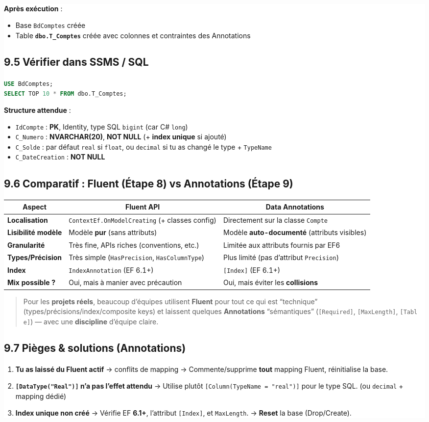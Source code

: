 **Après exécution** :

* Base `BdComptes` créée
* Table **`dbo.T_Comptes`** créée avec colonnes et contraintes des Annotations



## 9.5 Vérifier dans SSMS / SQL

```sql
USE BdComptes;
SELECT TOP 10 * FROM dbo.T_Comptes;
```

**Structure attendue** :

* `IdCompte` : **PK**, Identity, type SQL `bigint` (car C# `long`)
* `C_Numero` : **NVARCHAR(20)**, **NOT NULL** (+ **index unique** si ajouté)
* `C_Solde` : par défaut `real` si `float`, ou `decimal` si tu as changé le type + `TypeName`
* `C_DateCreation` : **NOT NULL**



## 9.6 Comparatif : **Fluent** (Étape 8) vs **Annotations** (Étape 9)

| Aspect                | Fluent API                                     | Data Annotations                               |
| --------------------- | ---------------------------------------------- | ---------------------------------------------- |
| **Localisation**      | `ContextEf.OnModelCreating` (+ classes config) | Directement sur la classe `Compte`             |
| **Lisibilité modèle** | Modèle **pur** (sans attributs)                | Modèle **auto-documenté** (attributs visibles) |
| **Granularité**       | Très fine, APIs riches (conventions, etc.)     | Limitée aux attributs fournis par EF6          |
| **Types/Précision**   | Très simple (`HasPrecision`, `HasColumnType`)  | Plus limité (pas d’attribut `Precision`)       |
| **Index**             | `IndexAnnotation` (EF 6.1+)                    | `[Index]` (EF 6.1+)                            |
| **Mix possible ?**    | Oui, mais à manier avec précaution             | Oui, mais éviter les **collisions**            |

> Pour les **projets réels**, beaucoup d’équipes utilisent **Fluent** pour tout ce qui est “technique” (types/précisions/index/composite keys) et laissent quelques **Annotations** “sémantiques” (`[Required]`, `[MaxLength]`, `[Table]`) — avec une **discipline** d’équipe claire.



## 9.7 Pièges & solutions (Annotations)

1. **Tu as laissé du Fluent actif** → conflits de mapping
   → Commente/supprime **tout** mapping Fluent, réinitialise la base.

2. **`[DataType("Real")]` n’a pas l’effet attendu**
   → Utilise plutôt `[Column(TypeName = "real")]` pour le type SQL.
   (ou `decimal` + mapping dédié)

3. **Index unique non créé**
   → Vérifie EF **6.1+**, l’attribut `[Index]`, et `MaxLength`.
   → **Reset** la base (Drop/Create).
